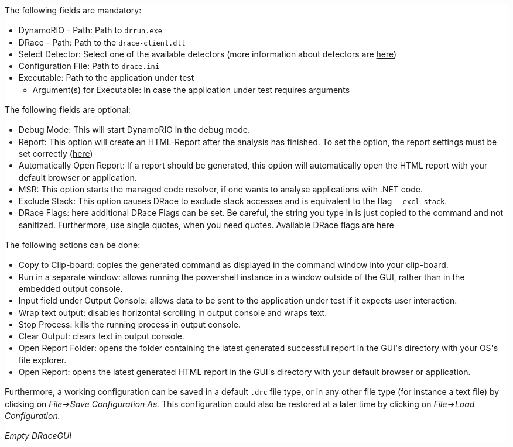 The following fields are mandatory:

- DynamoRIO - Path: Path to ```drrun.exe```
- DRace - Path: Path to the ```drace-client.dll```
- Select Detector: Select one of the available detectors (more information about detectors are [here](##Detectors))
- Configuration File: Path to ```drace.ini```
- Executable: Path to the application under test
    - Argument(s) for Executable: In case the application under test requires arguments

The following fields are optional:

- Debug Mode: This will start DynamoRIO in the debug mode.
- Report: This option will create an HTML-Report after the analysis has finished. To set the option, the report settings must be set correctly ([here](#report-settings))
- Automatically Open Report: If a report should be generated, this option will automatically open the HTML report with your default browser or application.
- MSR: This option starts the managed code resolver, if one wants to analyse applications with .NET code.
- Exclude Stack: This option causes DRace to exclude stack accesses and is equivalent to the flag `--excl-stack`.
- DRace Flags: here additional DRace Flags can be set. Be careful, the string you type in is just copied to the command and not sanitized. Furthermore, use single quotes, when you need quotes. Available DRace flags are [here](#shell-usage)

The following actions can be done:

- Copy to Clip-board: copies the generated command as displayed in the command window into your clip-board.
- Run in a separate window: allows running the powershell instance in a window outside of the GUI, rather than in the embedded output console.
- Input field under Output Console: allows data to be sent to the application under test if it expects user interaction.
- Wrap text output: disables horizontal scrolling in output console and wraps text.
- Stop Process: kills the running process in output console.
- Clear Output: clears text in output console.
- Open Report Folder: opens the folder containing the latest generated successful report in the GUI's directory with your OS's file explorer.
- Open Report: opens the latest generated HTML report in the GUI's directory with your default browser or application.

Furthermore, a working configuration can be saved in a default `.drc` file type, or in any other file type (for instance a text file) by clicking on *File->Save Configuration As.* This configuration could also be restored at a later time by clicking on *File->Load Configuration.*

*Empty DRaceGUI*